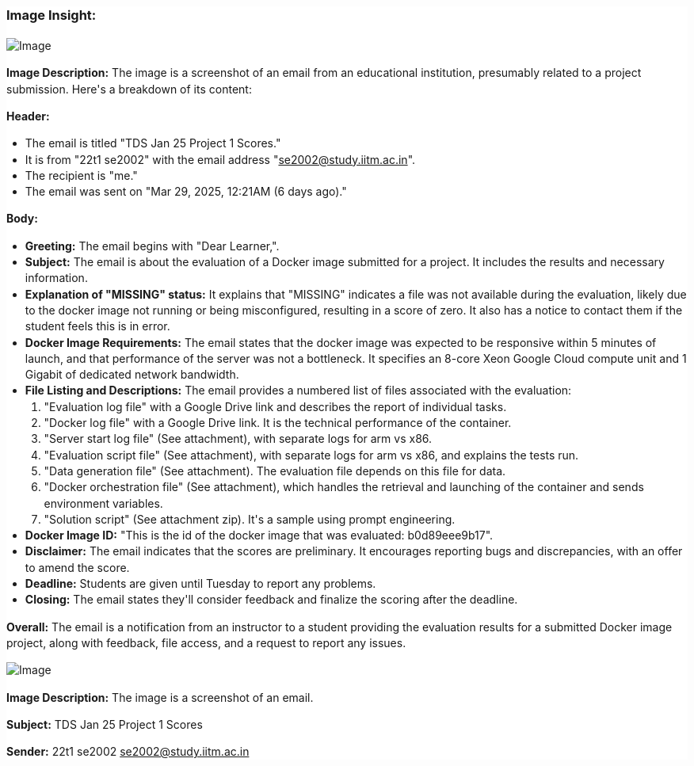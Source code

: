 ### Image Insight:
![Image](https://europe1.discourse-cdn.com/flex013/uploads/iitm/optimized/3X/a/b/ab6e90977d3a9f6e9a01fd75e236dcbef7834623_2_690x330.png)

**Image Description:** The image is a screenshot of an email from an educational institution, presumably related to a project submission. Here's a breakdown of its content:

**Header:**

*   The email is titled "TDS Jan 25 Project 1 Scores."
*   It is from "22t1 se2002" with the email address "<se2002@study.iitm.ac.in>".
*   The recipient is "me."
*   The email was sent on "Mar 29, 2025, 12:21AM (6 days ago)."

**Body:**

*   **Greeting:** The email begins with "Dear Learner,".
*   **Subject:** The email is about the evaluation of a Docker image submitted for a project. It includes the results and necessary information.
*   **Explanation of "MISSING" status:** It explains that "MISSING" indicates a file was not available during the evaluation, likely due to the docker image not running or being misconfigured, resulting in a score of zero. It also has a notice to contact them if the student feels this is in error.
*   **Docker Image Requirements:** The email states that the docker image was expected to be responsive within 5 minutes of launch, and that performance of the server was not a bottleneck. It specifies an 8-core Xeon Google Cloud compute unit and 1 Gigabit of dedicated network bandwidth.
*   **File Listing and Descriptions:** The email provides a numbered list of files associated with the evaluation:
    1.  "Evaluation log file" with a Google Drive link and describes the report of individual tasks.
    2.  "Docker log file" with a Google Drive link. It is the technical performance of the container.
    3.  "Server start log file" (See attachment), with separate logs for arm vs x86.
    4.  "Evaluation script file" (See attachment), with separate logs for arm vs x86, and explains the tests run.
    5.  "Data generation file" (See attachment). The evaluation file depends on this file for data.
    6.  "Docker orchestration file" (See attachment), which handles the retrieval and launching of the container and sends environment variables.
    7.  "Solution script" (See attachment zip). It's a sample using prompt engineering.
*   **Docker Image ID:** "This is the id of the docker image that was evaluated: b0d89eee9b17".
*   **Disclaimer:** The email indicates that the scores are preliminary. It encourages reporting bugs and discrepancies, with an offer to amend the score.
*   **Deadline:** Students are given until Tuesday to report any problems.
*   **Closing:** The email states they'll consider feedback and finalize the scoring after the deadline.

**Overall:** The email is a notification from an instructor to a student providing the evaluation results for a submitted Docker image project, along with feedback, file access, and a request to report any issues.

![Image](https://europe1.discourse-cdn.com/flex013/uploads/iitm/optimized/3X/e/6/e658099edcddd2b1b01d88e400b0f0439aa2fd2e_2_690x376.png)

**Image Description:** The image is a screenshot of an email.

**Subject:** TDS Jan 25 Project 1 Scores

**Sender:** 22t1 se2002 <se2002@study.iitm.ac.in>
